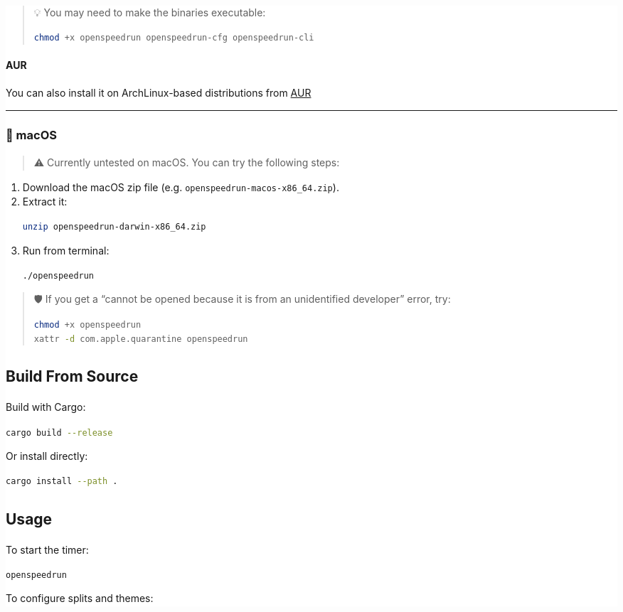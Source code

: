 > 💡 You may need to make the binaries executable:
>
> ```bash
> chmod +x openspeedrun openspeedrun-cfg openspeedrun-cli
> ```

#### AUR

You can also install it on ArchLinux-based distributions from [AUR](https://aur.archlinux.org/packages/openspeedrun-bin)

---

### 🍎 macOS

> ⚠️ Currently untested on macOS. You can try the following steps:

1. Download the macOS zip file (e.g. `openspeedrun-macos-x86_64.zip`).
2. Extract it:
   ```bash
   unzip openspeedrun-darwin-x86_64.zip
   ```
3. Run from terminal:
   ```bash
   ./openspeedrun
   ```

> 🛡️ If you get a “cannot be opened because it is from an unidentified developer” error, try:
>
> ```bash
> chmod +x openspeedrun
> xattr -d com.apple.quarantine openspeedrun
> ```

## Build From Source

Build with Cargo:

```bash
cargo build --release
```

Or install directly:

```bash
cargo install --path .
```

## Usage

To start the timer:

```bash
openspeedrun
```

To configure splits and themes:
